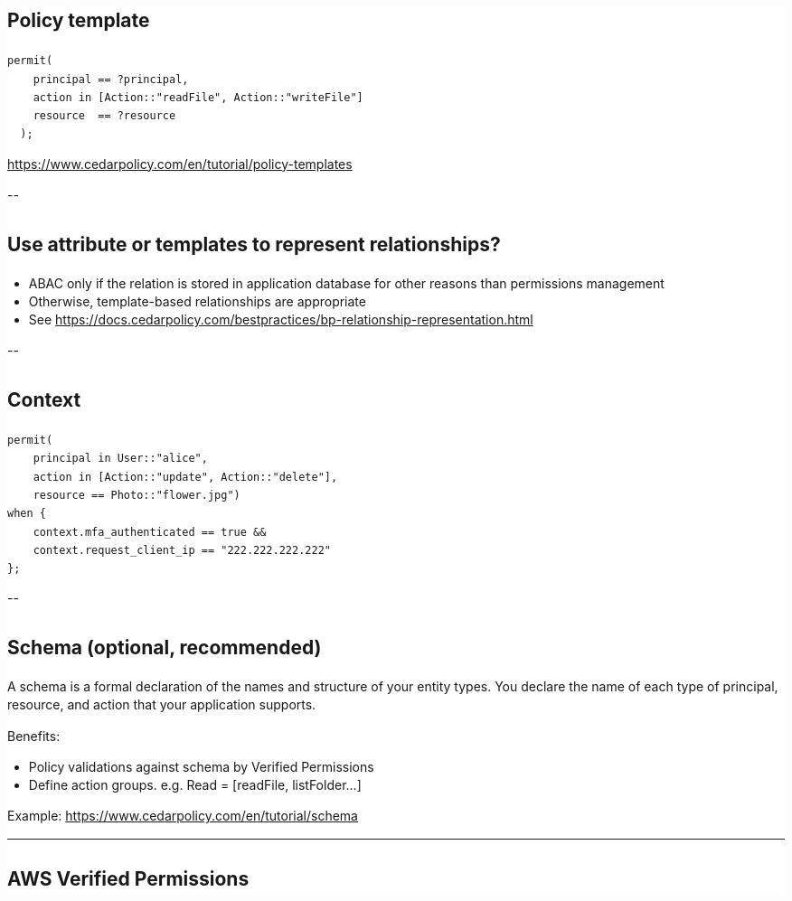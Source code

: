 ## Policy template

```
permit(
    principal == ?principal,
    action in [Action::"readFile", Action::"writeFile"]
    resource  == ?resource
  );
```

https://www.cedarpolicy.com/en/tutorial/policy-templates

--

## Use attribute or templates to represent relationships?

- ABAC only if the relation is stored in application database for other reasons than permissions management
- Otherwise, template-based relationships are appropriate
- See https://docs.cedarpolicy.com/bestpractices/bp-relationship-representation.html

--

## Context

```
permit(
    principal in User::"alice",
    action in [Action::"update", Action::"delete"],
    resource == Photo::"flower.jpg")
when {
    context.mfa_authenticated == true &&
    context.request_client_ip == "222.222.222.222"
};
```

--

## Schema (optional, recommended)

A schema is a formal declaration of the names and structure of your entity types. You declare the name of each type of principal, resource, and action that your application supports.

Benefits: 
- Policy validations against schema by Verified Permissions
- Define action groups. e.g. Read = [readFile, listFolder...]

Example: https://www.cedarpolicy.com/en/tutorial/schema

---

## AWS Verified Permissions
